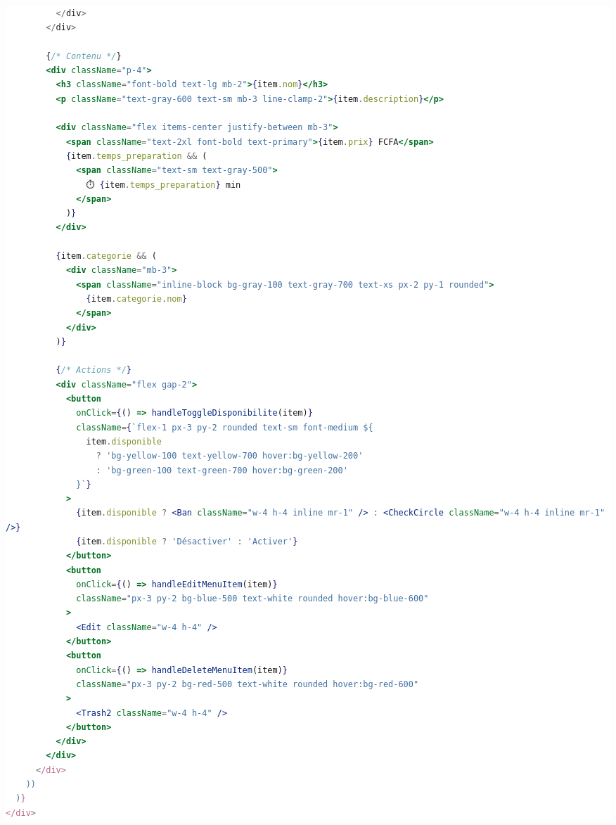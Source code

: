 ```jsx
          </div>
        </div>

        {/* Contenu */}
        <div className="p-4">
          <h3 className="font-bold text-lg mb-2">{item.nom}</h3>
          <p className="text-gray-600 text-sm mb-3 line-clamp-2">{item.description}</p>
          
          <div className="flex items-center justify-between mb-3">
            <span className="text-2xl font-bold text-primary">{item.prix} FCFA</span>
            {item.temps_preparation && (
              <span className="text-sm text-gray-500">
                ⏱️ {item.temps_preparation} min
              </span>
            )}
          </div>

          {item.categorie && (
            <div className="mb-3">
              <span className="inline-block bg-gray-100 text-gray-700 text-xs px-2 py-1 rounded">
                {item.categorie.nom}
              </span>
            </div>
          )}

          {/* Actions */}
          <div className="flex gap-2">
            <button
              onClick={() => handleToggleDisponibilite(item)}
              className={`flex-1 px-3 py-2 rounded text-sm font-medium ${
                item.disponible 
                  ? 'bg-yellow-100 text-yellow-700 hover:bg-yellow-200'
                  : 'bg-green-100 text-green-700 hover:bg-green-200'
              }`}
            >
              {item.disponible ? <Ban className="w-4 h-4 inline mr-1" /> : <CheckCircle className="w-4 h-4 inline mr-1" />}
              {item.disponible ? 'Désactiver' : 'Activer'}
            </button>
            <button
              onClick={() => handleEditMenuItem(item)}
              className="px-3 py-2 bg-blue-500 text-white rounded hover:bg-blue-600"
            >
              <Edit className="w-4 h-4" />
            </button>
            <button
              onClick={() => handleDeleteMenuItem(item)}
              className="px-3 py-2 bg-red-500 text-white rounded hover:bg-red-600"
            >
              <Trash2 className="w-4 h-4" />
            </button>
          </div>
        </div>
      </div>
    ))
  )}
</div>
```
